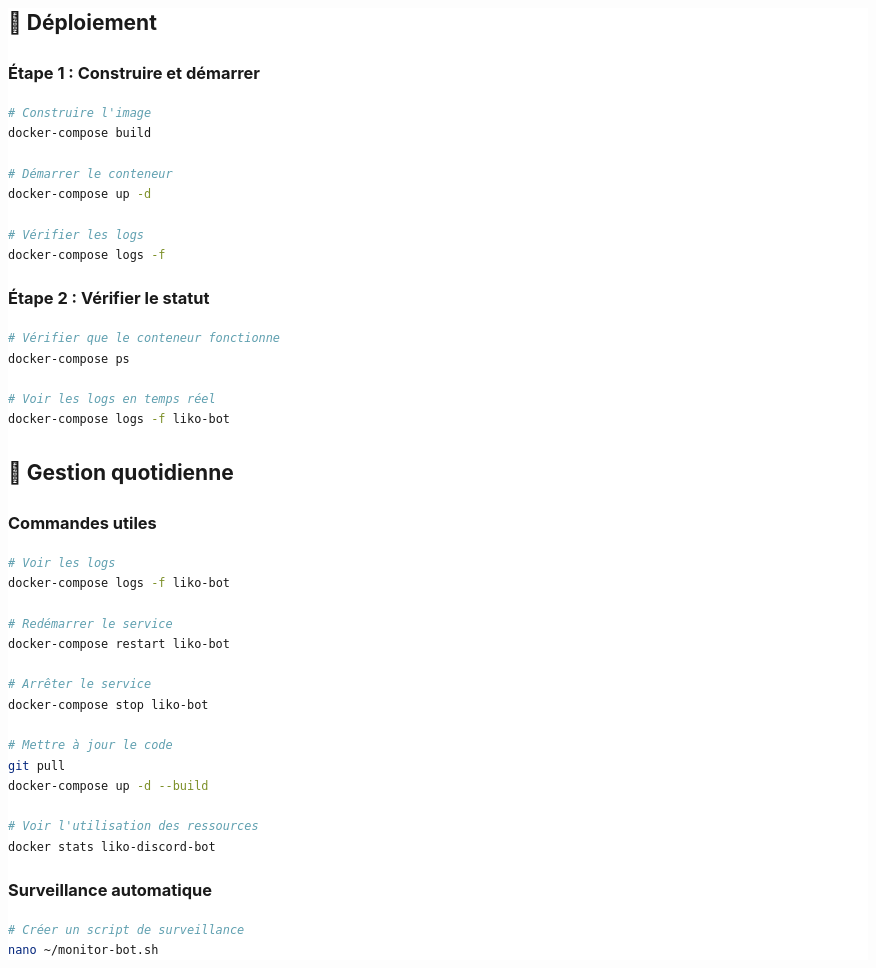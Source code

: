 ## 🚀 Déploiement

### Étape 1 : Construire et démarrer
```bash
# Construire l'image
docker-compose build

# Démarrer le conteneur
docker-compose up -d

# Vérifier les logs
docker-compose logs -f
```

### Étape 2 : Vérifier le statut
```bash
# Vérifier que le conteneur fonctionne
docker-compose ps

# Voir les logs en temps réel
docker-compose logs -f liko-bot
```

## 🔧 Gestion quotidienne

### Commandes utiles
```bash
# Voir les logs
docker-compose logs -f liko-bot

# Redémarrer le service
docker-compose restart liko-bot

# Arrêter le service
docker-compose stop liko-bot

# Mettre à jour le code
git pull
docker-compose up -d --build

# Voir l'utilisation des ressources
docker stats liko-discord-bot
```

### Surveillance automatique
```bash
# Créer un script de surveillance
nano ~/monitor-bot.sh
```
